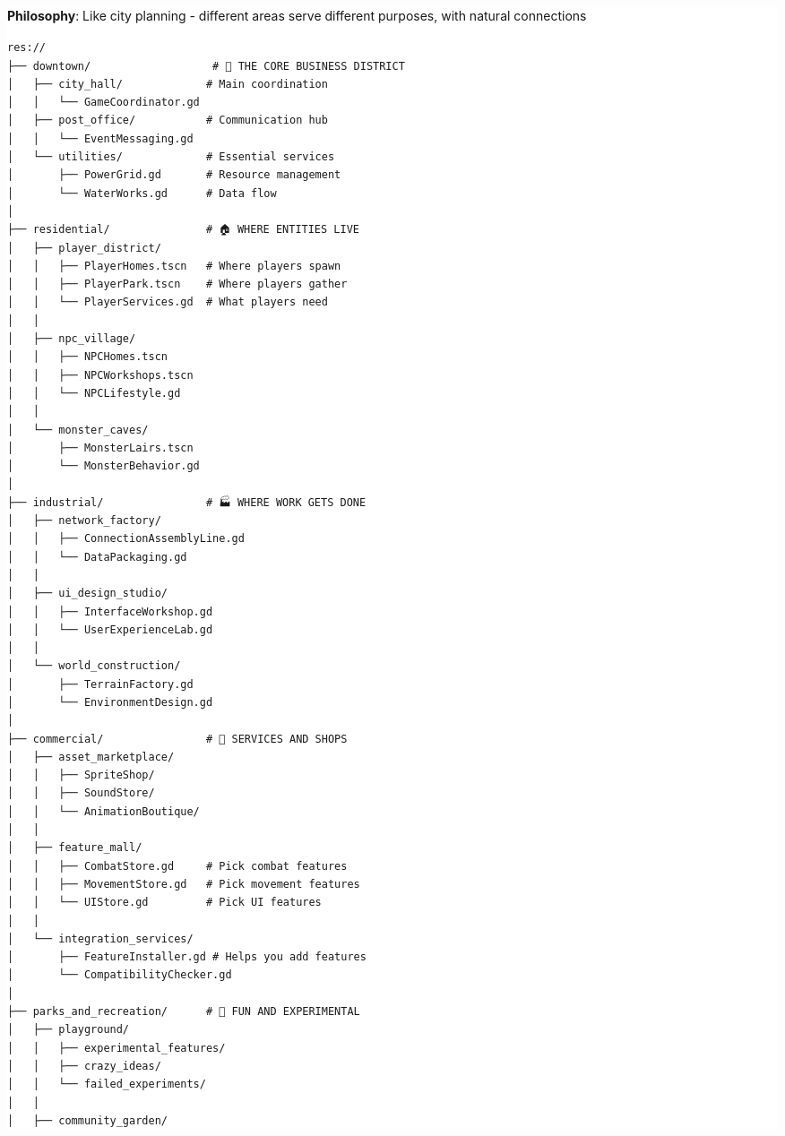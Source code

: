 **Philosophy**: Like city planning - different areas serve different purposes, with natural connections

```
res://
├── downtown/                   # 🏢 THE CORE BUSINESS DISTRICT
│   ├── city_hall/             # Main coordination
│   │   └── GameCoordinator.gd
│   ├── post_office/           # Communication hub
│   │   └── EventMessaging.gd
│   └── utilities/             # Essential services
│       ├── PowerGrid.gd       # Resource management
│       └── WaterWorks.gd      # Data flow
│
├── residential/               # 🏠 WHERE ENTITIES LIVE
│   ├── player_district/
│   │   ├── PlayerHomes.tscn   # Where players spawn
│   │   ├── PlayerPark.tscn    # Where players gather
│   │   └── PlayerServices.gd  # What players need
│   │
│   ├── npc_village/
│   │   ├── NPCHomes.tscn
│   │   ├── NPCWorkshops.tscn
│   │   └── NPCLifestyle.gd
│   │
│   └── monster_caves/
│       ├── MonsterLairs.tscn
│       └── MonsterBehavior.gd
│
├── industrial/                # 🏭 WHERE WORK GETS DONE
│   ├── network_factory/
│   │   ├── ConnectionAssemblyLine.gd
│   │   └── DataPackaging.gd
│   │
│   ├── ui_design_studio/
│   │   ├── InterfaceWorkshop.gd
│   │   └── UserExperienceLab.gd
│   │
│   └── world_construction/
│       ├── TerrainFactory.gd
│       └── EnvironmentDesign.gd
│
├── commercial/                # 🛒 SERVICES AND SHOPS
│   ├── asset_marketplace/
│   │   ├── SpriteShop/
│   │   ├── SoundStore/
│   │   └── AnimationBoutique/
│   │
│   ├── feature_mall/
│   │   ├── CombatStore.gd     # Pick combat features
│   │   ├── MovementStore.gd   # Pick movement features
│   │   └── UIStore.gd         # Pick UI features
│   │
│   └── integration_services/
│       ├── FeatureInstaller.gd # Helps you add features
│       └── CompatibilityChecker.gd
│
├── parks_and_recreation/      # 🎪 FUN AND EXPERIMENTAL
│   ├── playground/
│   │   ├── experimental_features/
│   │   ├── crazy_ideas/
│   │   └── failed_experiments/
│   │
│   ├── community_garden/
```